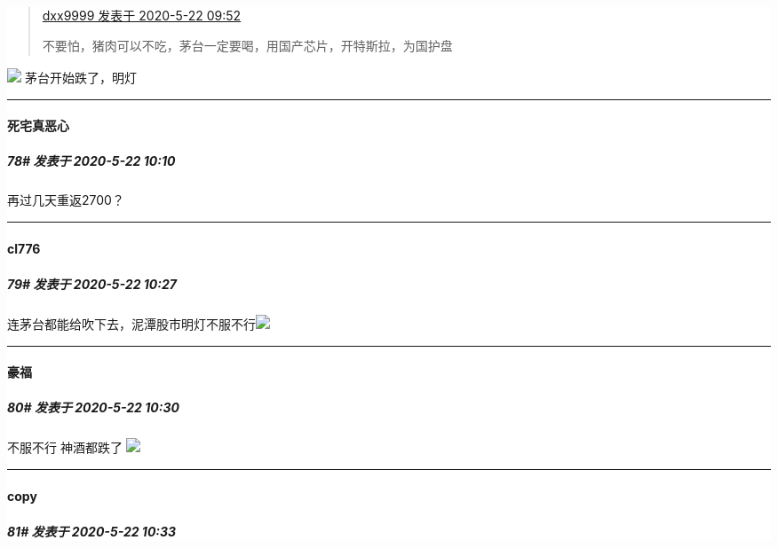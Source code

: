 <blockquote><a href="httphttps://bbs.saraba1st.com/2b/forum.php?mod=redirect&amp;goto=findpost&amp;pid=47511910&amp;ptid=1933476" target="_blank">dxx9999 发表于 2020-5-22 09:52</a>

不要怕，猪肉可以不吃，茅台一定要喝，用国产芯片，开特斯拉，为国护盘</blockquote>
<img src="https://static.saraba1st.com/image/smiley/face2017/254.png" referrerpolicy="no-referrer"> 茅台开始跌了，明灯 







*****

####  死宅真恶心  
##### 78#       发表于 2020-5-22 10:10




再过几天重返2700？







*****

####  cl776  
##### 79#       发表于 2020-5-22 10:27




连茅台都能给吹下去，泥潭股市明灯不服不行<img src="https://static.saraba1st.com/image/smiley/face2017/104.png" referrerpolicy="no-referrer">







*****

####  豪福  
##### 80#       发表于 2020-5-22 10:30




不服不行 神酒都跌了 <img src="https://static.saraba1st.com/image/smiley/face2017/050.png" referrerpolicy="no-referrer">







*****

####  copy  
##### 81#       发表于 2020-5-22 10:33


